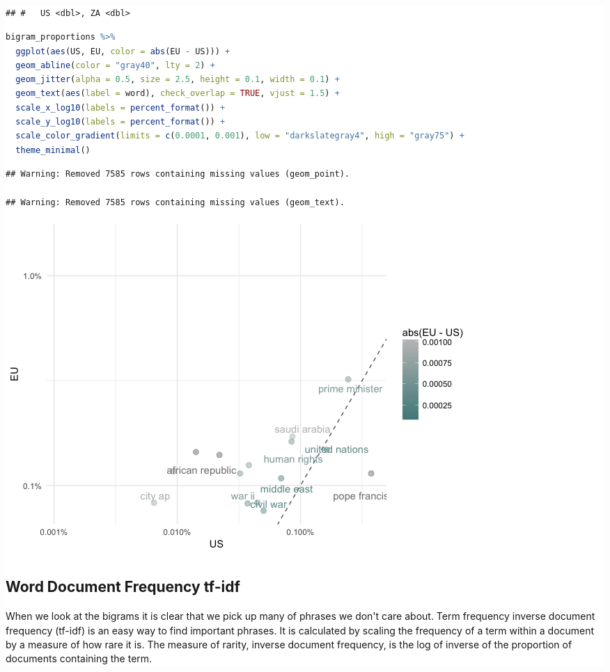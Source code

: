     ## #   US <dbl>, ZA <dbl>

``` r
bigram_proportions %>%
  ggplot(aes(US, EU, color = abs(EU - US))) +
  geom_abline(color = "gray40", lty = 2) +
  geom_jitter(alpha = 0.5, size = 2.5, height = 0.1, width = 0.1) +
  geom_text(aes(label = word), check_overlap = TRUE, vjust = 1.5) + 
  scale_x_log10(labels = percent_format()) +
  scale_y_log10(labels = percent_format()) +
  scale_color_gradient(limits = c(0.0001, 0.001), low = "darkslategray4", high = "gray75") +
  theme_minimal()
```

    ## Warning: Removed 7585 rows containing missing values (geom_point).

    ## Warning: Removed 7585 rows containing missing values (geom_text).

![](section-2-nlp_files/figure-markdown_github-ascii_identifiers/unnamed-chunk-7-1.png)

Word Document Frequency tf-idf
------------------------------

When we look at the bigrams it is clear that we pick up many of phrases we don't care about. Term frequency inverse document frequency (tf-idf) is an easy way to find important phrases. It is calculated by scaling the frequency of a term within a document by a measure of how rare it is. The measure of rarity, inverse document frequency, is the log of inverse of the proportion of documents containing the term.
